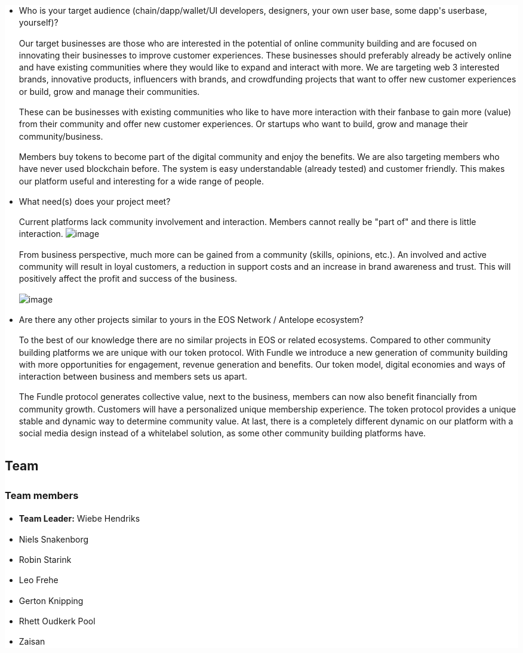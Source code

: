 - Who is your target audience (chain/dapp/wallet/UI developers, designers, your own user base, some dapp's userbase, yourself)?

  Our target businesses are those who are interested in the potential of online community building and are focused on innovating their businesses to improve customer experiences. These businesses should preferably already be actively online and have existing communities where they would like to expand and interact with more. We are targeting web 3 interested brands, innovative products, influencers with brands, and crowdfunding projects that want to offer new customer experiences or build, grow and manage their communities.

  These can be businesses with existing communities who like to have more interaction with their fanbase to gain more (value) from their community and offer new customer experiences. Or startups who want to build, grow and manage their community/business.

  Members buy tokens to become part of the digital community and enjoy the benefits. We are also targeting members who have never used blockchain before.  The system is easy understandable (already tested) and customer friendly. This makes our platform useful and interesting for a wide range of people.

- What need(s) does your project meet?

   Current platforms lack community involvement and interaction. Members cannot really be "part of" and there is little interaction. 
  <img width="1387" alt="image" src="https://github.com/WiebeHendriks/grant-framework-ENF/assets/54183058/fa970c47-ab2d-4316-aa07-6c6328d69226">

  From business perspective, much more can be gained from a community (skills, opinions, etc.). An involved and active community will result in loyal customers, a reduction in support costs and an increase in brand awareness and trust. This will positively affect the profit and success of the business.

  <img width="1387" alt="image" src="https://github.com/WiebeHendriks/grant-framework-ENF/assets/54183058/292ffc00-2e27-4f00-876e-9b58af839d4b">

- Are there any other projects similar to yours in the EOS Network / Antelope ecosystem?

  To the best of our knowledge there are no similar projects in EOS or related ecosystems. Compared to other community building platforms we are unique with our token protocol. With Fundle we introduce a new generation of community building with more opportunities for engagement, revenue generation and benefits. Our token model, digital economies and ways of interaction between business and members sets us apart. 

  The Fundle protocol generates collective value, next to the business, members can now also benefit financially from community growth. Customers will have a personalized unique membership experience. The token protocol provides a unique stable and dynamic way to determine community value. At last, there is a completely different dynamic on our platform with a social media design instead of a whitelabel solution, as some other community building platforms have. 

## Team
### Team members

- **Team Leader:** Wiebe Hendriks

- Niels Snakenborg
- Robin Starink
- Leo Frehe
- Gerton Knipping
- Rhett Oudkerk Pool
- Zaisan
